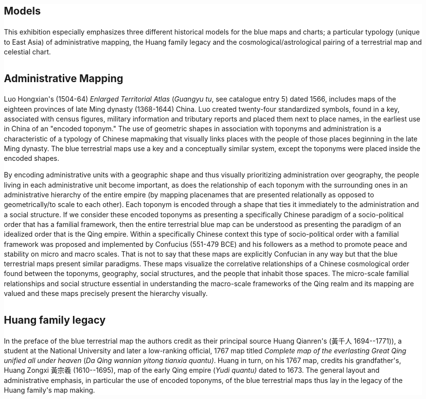 ## Models

This exhibition especially emphasizes three different historical models
for the blue maps and charts; a particular typology (unique to East
Asia) of administrative mapping, the Huang family legacy and the
cosmological/astrological pairing of a terrestrial map and celestial
chart.

## Administrative Mapping

Luo Hongxian's (1504-64) *Enlarged Territorial Atlas* (*Guangyu tu*, see
catalogue entry 5) dated 1566, includes maps of the eighteen provinces
of late Ming dynasty (1368-1644) China. Luo created twenty-four
standardized symbols, found in a key, associated with census figures,
military information and tributary reports and placed them next to place
names, in the earliest use in China of an "encoded toponym." The use of
geometric shapes in association with toponyms and administration is a
characteristic of a typology of Chinese mapmaking that visually links
places with the people of those places beginning in the late Ming
dynasty. The blue terrestrial maps use a key and a conceptually similar
system, except the toponyms were placed inside the encoded shapes.

By encoding administrative units with a geographic shape and thus
visually prioritizing administration over geography, the people living
in each administrative unit become important, as does the relationship
of each toponym with the surrounding ones in an administrative hierarchy
of the entire empire (by mapping placenames that are presented
relationally as opposed to geometrically/to scale to each other). Each
toponym is encoded through a shape that ties it immediately to the
administration and a social structure. If we consider these encoded
toponyms as presenting a specifically Chinese paradigm of a
socio-political order that has a familial framework, then the entire
terrestrial blue map can be understood as presenting the paradigm of an
idealized order that is the Qing empire. Within a specifically Chinese
context this type of socio-political order with a familial framework was
proposed and implemented by Confucius (551-479 BCE) and his followers as
a method to promote peace and stability on micro and macro scales. That
is not to say that these maps are explicitly Confucian in any way but
that the blue terrestrial maps present similar paradigms. These maps
visualize the correlative relationships of a Chinese cosmological order
found between the toponyms, geography, social structures, and the people
that inhabit those spaces. The micro-scale familial relationships and
social structure essential in understanding the macro-scale frameworks
of the Qing realm and its mapping are valued and these maps precisely
present the hierarchy visually.

## Huang family legacy

In the preface of the blue terrestrial map the authors credit as their
principal source Huang Qianren's (<span class="inline-characters chinese-characters">黃千人</span> 1694--1771)), a student at the
National University and later a low-ranking official, 1767 map titled
*Complete map of the everlasting Great Qing unified all under heaven*
(*Da Qing wannian yitong tianxia quantu)*. Huang in turn, on his 1767
map, credits his grandfather's, Huang Zongxi <span class="inline-characters chinese-characters">黃宗羲</span> (1610--1695), map of
the early Qing empire (*Yudi quantu)* dated to 1673. The general layout
and administrative emphasis, in particular the use of encoded toponyms,
of the blue terrestrial maps thus lay in the legacy of the Huang
family's map making.
